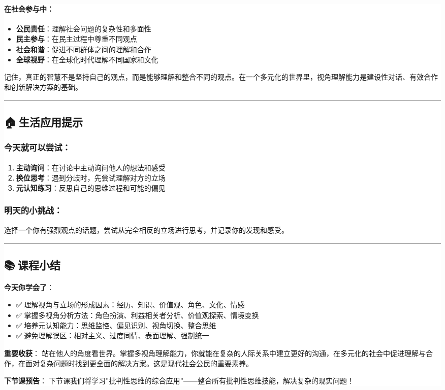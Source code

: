 #### **在社会参与中**：
- **公民责任**：理解社会问题的复杂性和多面性
- **民主参与**：在民主过程中尊重不同观点
- **社会和谐**：促进不同群体之间的理解和合作
- **全球视野**：在全球化时代理解不同国家和文化

记住，真正的智慧不是坚持自己的观点，而是能够理解和整合不同的观点。在一个多元化的世界里，视角理解能力是建设性对话、有效合作和创新解决方案的基础。

---

## 🏠 生活应用提示

### 今天就可以尝试：
1. **主动询问**：在讨论中主动询问他人的想法和感受
2. **换位思考**：遇到分歧时，先尝试理解对方的立场
3. **元认知练习**：反思自己的思维过程和可能的偏见

### 明天的小挑战：
选择一个你有强烈观点的话题，尝试从完全相反的立场进行思考，并记录你的发现和感受。

---

## 📚 课程小结

**今天你学会了**：
- ✅ 理解视角与立场的形成因素：经历、知识、价值观、角色、文化、情感
- ✅ 掌握多视角分析方法：角色扮演、利益相关者分析、价值观探索、情境变换
- ✅ 培养元认知能力：思维监控、偏见识别、视角切换、整合思维
- ✅ 避免理解误区：相对主义、过度同情、表面理解、强制统一

**重要收获**：
站在他人的角度看世界。掌握多视角理解能力，你就能在复杂的人际关系中建立更好的沟通，在多元化的社会中促进理解与合作，在面对复杂问题时找到更全面的解决方案。这是现代社会公民的重要素养。

**下节课预告**：
下节课我们将学习"批判性思维的综合应用"——整合所有批判性思维技能，解决复杂的现实问题！
